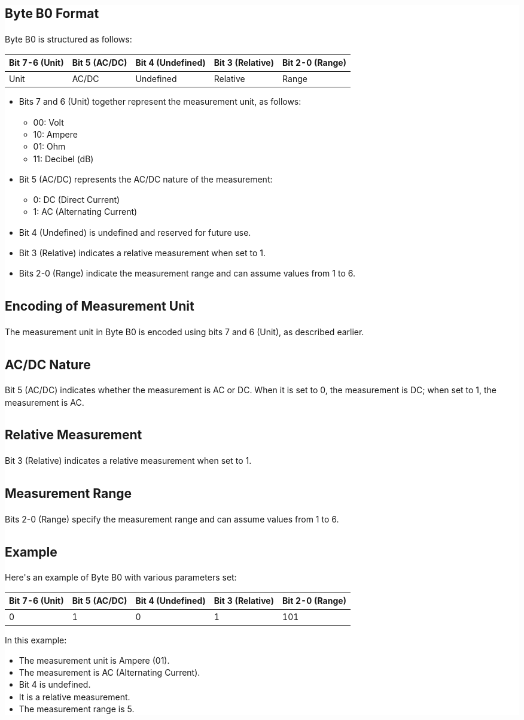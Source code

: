## Byte B0 Format

Byte B0 is structured as follows:

| Bit 7-6 (Unit) | Bit 5 (AC/DC) | Bit 4 (Undefined) | Bit 3 (Relative) | Bit 2-0 (Range) |
|----------------|---------------|-------------------|------------------|----------------|
| Unit           | AC/DC         | Undefined         | Relative         | Range          |

- Bits 7 and 6 (Unit) together represent the measurement unit, as follows:
  - 00: Volt
  - 10: Ampere
  - 01: Ohm
  - 11: Decibel (dB)

- Bit 5 (AC/DC) represents the AC/DC nature of the measurement:
  - 0: DC (Direct Current)
  - 1: AC (Alternating Current)

- Bit 4 (Undefined) is undefined and reserved for future use.

- Bit 3 (Relative) indicates a relative measurement when set to 1.

- Bits 2-0 (Range) indicate the measurement range and can assume values from 1 to 6.

## Encoding of Measurement Unit

The measurement unit in Byte B0 is encoded using bits 7 and 6 (Unit), as described earlier.

## AC/DC Nature

Bit 5 (AC/DC) indicates whether the measurement is AC or DC. When it is set to 0, the measurement is DC; when set to 1, the measurement is AC.

## Relative Measurement

Bit 3 (Relative) indicates a relative measurement when set to 1.

## Measurement Range

Bits 2-0 (Range) specify the measurement range and can assume values from 1 to 6.

## Example

Here's an example of Byte B0 with various parameters set:

| Bit 7-6 (Unit) | Bit 5 (AC/DC) | Bit 4 (Undefined) | Bit 3 (Relative) | Bit 2-0 (Range) |
|----------------|---------------|-------------------|------------------|----------------|
| 0              | 1             | 0                 | 1                | 101            |

In this example:
- The measurement unit is Ampere (01).
- The measurement is AC (Alternating Current).
- Bit 4 is undefined.
- It is a relative measurement.
- The measurement range is 5.
